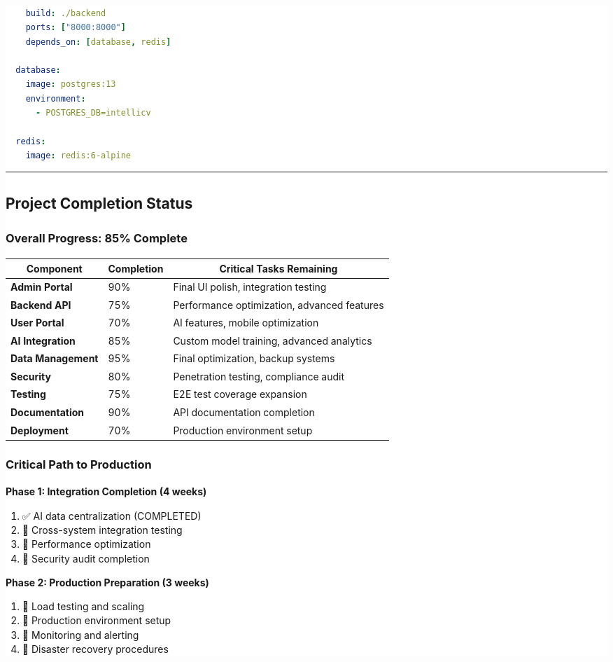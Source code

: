 ```yaml
    build: ./backend
    ports: ["8000:8000"]
    depends_on: [database, redis]
    
  database:
    image: postgres:13
    environment:
      - POSTGRES_DB=intellicv
      
  redis:
    image: redis:6-alpine
```

---

## Project Completion Status

### **Overall Progress: 85% Complete**

| Component | Completion | Critical Tasks Remaining |
|-----------|------------|-------------------------|
| **Admin Portal** | 90% | Final UI polish, integration testing |
| **Backend API** | 75% | Performance optimization, advanced features |
| **User Portal** | 70% | AI features, mobile optimization |
| **AI Integration** | 85% | Custom model training, advanced analytics |
| **Data Management** | 95% | Final optimization, backup systems |
| **Security** | 80% | Penetration testing, compliance audit |
| **Testing** | 75% | E2E test coverage expansion |
| **Documentation** | 90% | API documentation completion |
| **Deployment** | 70% | Production environment setup |

### **Critical Path to Production**

**Phase 1: Integration Completion (4 weeks)**
1. ✅ AI data centralization (COMPLETED)
2. 🔄 Cross-system integration testing
3. 🔄 Performance optimization
4. 🔄 Security audit completion

**Phase 2: Production Preparation (3 weeks)**
1. 🔄 Load testing and scaling
2. 🔄 Production environment setup
3. 🔄 Monitoring and alerting
4. 🔄 Disaster recovery procedures
